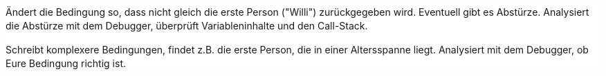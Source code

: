 Ändert die Bedingung so, dass nicht gleich die erste Person ("Willi") zurückgegeben wird. Eventuell gibt es Abstürze.
Analysiert die Abstürze mit dem Debugger, überprüft Variableninhalte und den Call-Stack.

Schreibt komplexere Bedingungen, findet z.B. die erste Person, die in einer Altersspanne liegt. Analysiert mit dem Debugger, ob Eure Bedingung richtig ist. 



